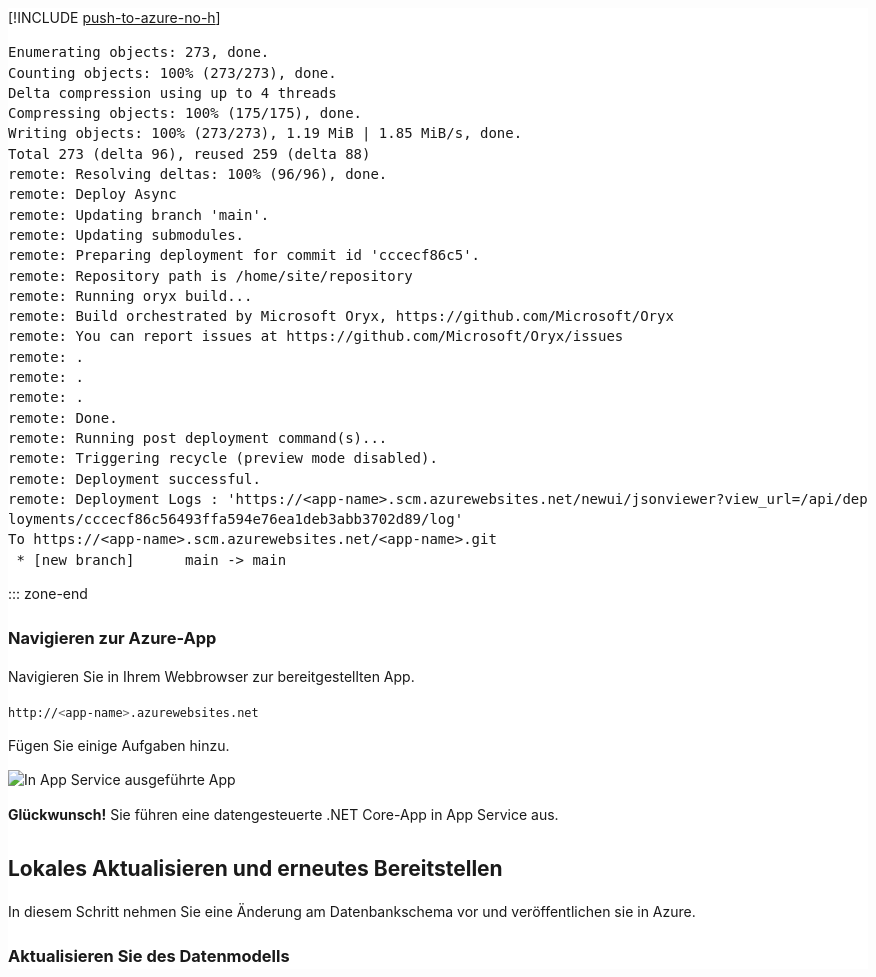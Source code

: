 [!INCLUDE [push-to-azure-no-h](../../includes/app-service-web-git-push-to-azure-no-h.md)]

<pre>
Enumerating objects: 273, done.
Counting objects: 100% (273/273), done.
Delta compression using up to 4 threads
Compressing objects: 100% (175/175), done.
Writing objects: 100% (273/273), 1.19 MiB | 1.85 MiB/s, done.
Total 273 (delta 96), reused 259 (delta 88)
remote: Resolving deltas: 100% (96/96), done.
remote: Deploy Async
remote: Updating branch 'main'.
remote: Updating submodules.
remote: Preparing deployment for commit id 'cccecf86c5'.
remote: Repository path is /home/site/repository
remote: Running oryx build...
remote: Build orchestrated by Microsoft Oryx, https://github.com/Microsoft/Oryx
remote: You can report issues at https://github.com/Microsoft/Oryx/issues
remote: .
remote: .
remote: .
remote: Done.
remote: Running post deployment command(s)...
remote: Triggering recycle (preview mode disabled).
remote: Deployment successful.
remote: Deployment Logs : 'https://&lt;app-name&gt;.scm.azurewebsites.net/newui/jsonviewer?view_url=/api/deployments/cccecf86c56493ffa594e76ea1deb3abb3702d89/log'
To https://&lt;app-name&gt;.scm.azurewebsites.net/&lt;app-name&gt;.git
 * [new branch]      main -> main
</pre>

::: zone-end

### <a name="browse-to-the-azure-app"></a>Navigieren zur Azure-App

Navigieren Sie in Ihrem Webbrowser zur bereitgestellten App.

```bash
http://<app-name>.azurewebsites.net
```

Fügen Sie einige Aufgaben hinzu.

![In App Service ausgeführte App](./media/tutorial-dotnetcore-sqldb-app/azure-app-in-browser.png)

**Glückwunsch!** Sie führen eine datengesteuerte .NET Core-App in App Service aus.

## <a name="update-locally-and-redeploy"></a>Lokales Aktualisieren und erneutes Bereitstellen

In diesem Schritt nehmen Sie eine Änderung am Datenbankschema vor und veröffentlichen sie in Azure.

### <a name="update-your-data-model"></a>Aktualisieren Sie des Datenmodells
